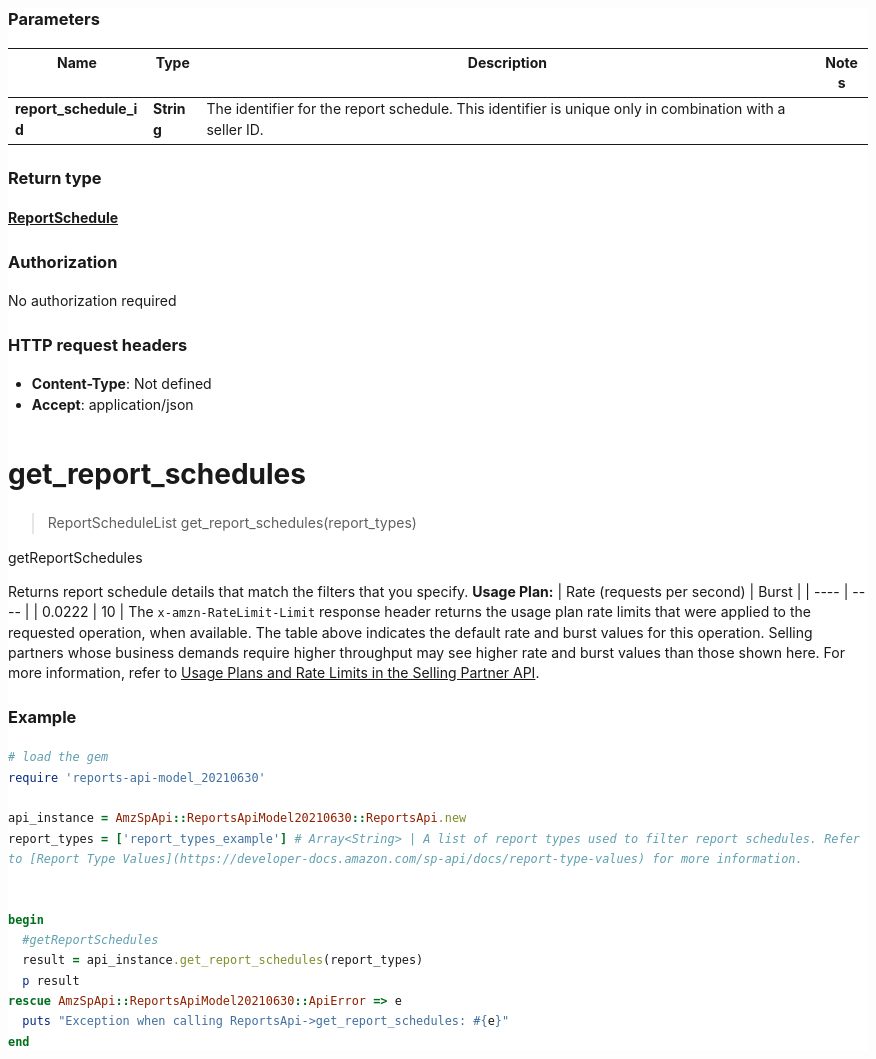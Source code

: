 ### Parameters

Name | Type | Description  | Notes
------------- | ------------- | ------------- | -------------
 **report_schedule_id** | **String**| The identifier for the report schedule. This identifier is unique only in combination with a seller ID. | 

### Return type

[**ReportSchedule**](ReportSchedule.md)

### Authorization

No authorization required

### HTTP request headers

 - **Content-Type**: Not defined
 - **Accept**: application/json



# **get_report_schedules**
> ReportScheduleList get_report_schedules(report_types)

getReportSchedules

Returns report schedule details that match the filters that you specify.  **Usage Plan:**  | Rate (requests per second) | Burst | | ---- | ---- | | 0.0222 | 10 |  The `x-amzn-RateLimit-Limit` response header returns the usage plan rate limits that were applied to the requested operation, when available. The table above indicates the default rate and burst values for this operation. Selling partners whose business demands require higher throughput may see higher rate and burst values than those shown here. For more information, refer to [Usage Plans and Rate Limits in the Selling Partner API](https://developer-docs.amazon.com/sp-api/docs/usage-plans-and-rate-limits-in-the-sp-api).

### Example
```ruby
# load the gem
require 'reports-api-model_20210630'

api_instance = AmzSpApi::ReportsApiModel20210630::ReportsApi.new
report_types = ['report_types_example'] # Array<String> | A list of report types used to filter report schedules. Refer to [Report Type Values](https://developer-docs.amazon.com/sp-api/docs/report-type-values) for more information.


begin
  #getReportSchedules
  result = api_instance.get_report_schedules(report_types)
  p result
rescue AmzSpApi::ReportsApiModel20210630::ApiError => e
  puts "Exception when calling ReportsApi->get_report_schedules: #{e}"
end
```

